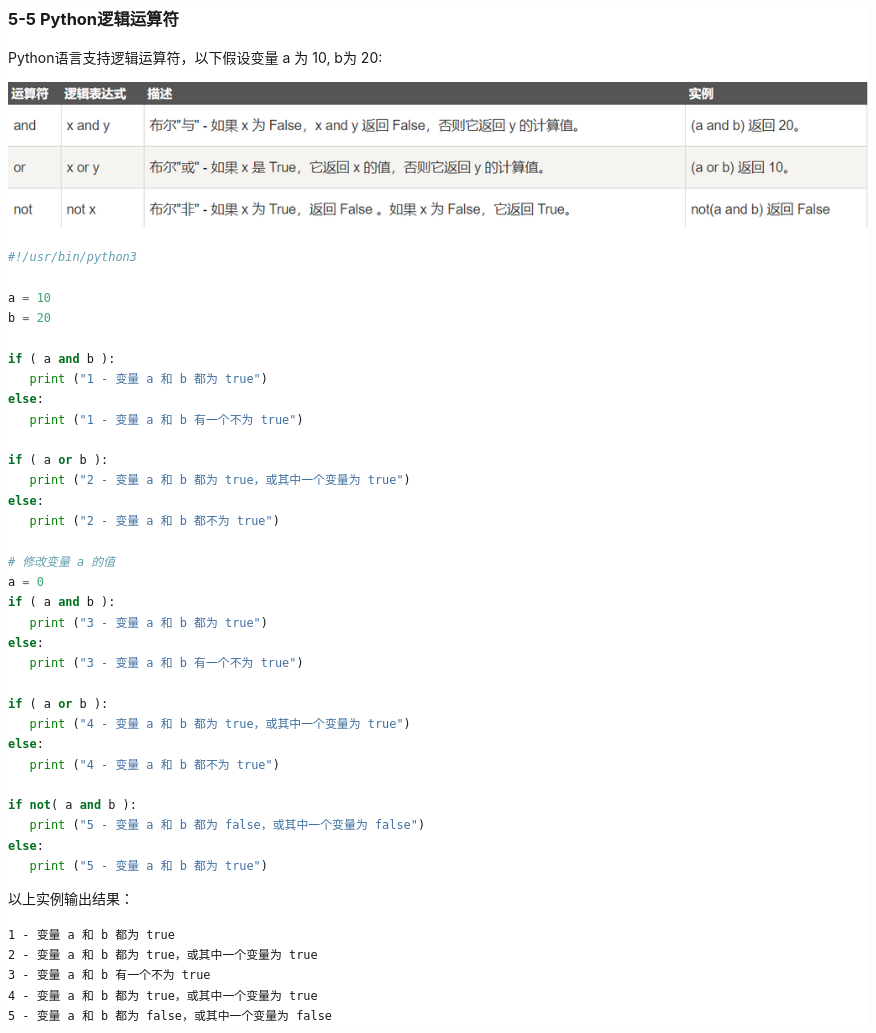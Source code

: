 ### 5-5 Python逻辑运算符

Python语言支持逻辑运算符，以下假设变量 a 为 10, b为 20:

![image-20240229112246185](Python3%E5%AD%A6%E4%B9%A0%E7%AC%94%E8%AE%B0.assets/image-20240229112246185.png)

```Python
#!/usr/bin/python3
 
a = 10
b = 20
 
if ( a and b ):
   print ("1 - 变量 a 和 b 都为 true")
else:
   print ("1 - 变量 a 和 b 有一个不为 true")
 
if ( a or b ):
   print ("2 - 变量 a 和 b 都为 true，或其中一个变量为 true")
else:
   print ("2 - 变量 a 和 b 都不为 true")
 
# 修改变量 a 的值
a = 0
if ( a and b ):
   print ("3 - 变量 a 和 b 都为 true")
else:
   print ("3 - 变量 a 和 b 有一个不为 true")
 
if ( a or b ):
   print ("4 - 变量 a 和 b 都为 true，或其中一个变量为 true")
else:
   print ("4 - 变量 a 和 b 都不为 true")
 
if not( a and b ):
   print ("5 - 变量 a 和 b 都为 false，或其中一个变量为 false")
else:
   print ("5 - 变量 a 和 b 都为 true")
```

以上实例输出结果：

```
1 - 变量 a 和 b 都为 true
2 - 变量 a 和 b 都为 true，或其中一个变量为 true
3 - 变量 a 和 b 有一个不为 true
4 - 变量 a 和 b 都为 true，或其中一个变量为 true
5 - 变量 a 和 b 都为 false，或其中一个变量为 false
```
